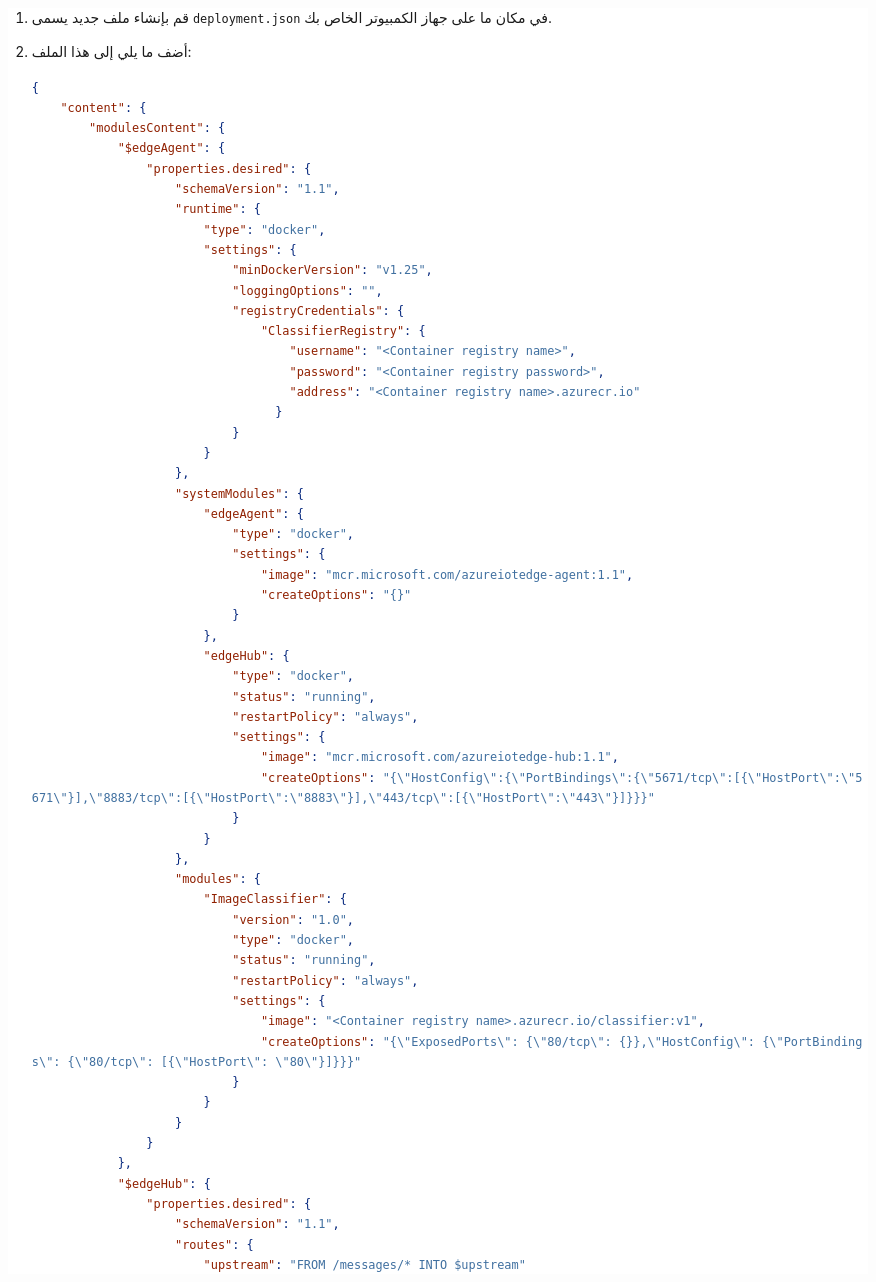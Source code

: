 1. قم بإنشاء ملف جديد يسمى `deployment.json` في مكان ما على جهاز الكمبيوتر الخاص بك.

1. أضف ما يلي إلى هذا الملف:

    ```json
    {
        "content": {
            "modulesContent": {
                "$edgeAgent": {
                    "properties.desired": {
                        "schemaVersion": "1.1",
                        "runtime": {
                            "type": "docker",
                            "settings": {
                                "minDockerVersion": "v1.25",
                                "loggingOptions": "",
                                "registryCredentials": {
                                    "ClassifierRegistry": {
                                        "username": "<Container registry name>",
                                        "password": "<Container registry password>",
                                        "address": "<Container registry name>.azurecr.io"
                                      }
                                }
                            }
                        },
                        "systemModules": {
                            "edgeAgent": {
                                "type": "docker",
                                "settings": {
                                    "image": "mcr.microsoft.com/azureiotedge-agent:1.1",
                                    "createOptions": "{}"
                                }
                            },
                            "edgeHub": {
                                "type": "docker",
                                "status": "running",
                                "restartPolicy": "always",
                                "settings": {
                                    "image": "mcr.microsoft.com/azureiotedge-hub:1.1",
                                    "createOptions": "{\"HostConfig\":{\"PortBindings\":{\"5671/tcp\":[{\"HostPort\":\"5671\"}],\"8883/tcp\":[{\"HostPort\":\"8883\"}],\"443/tcp\":[{\"HostPort\":\"443\"}]}}}"
                                }
                            }
                        },
                        "modules": {
                            "ImageClassifier": {
                                "version": "1.0",
                                "type": "docker",
                                "status": "running",
                                "restartPolicy": "always",
                                "settings": {
                                    "image": "<Container registry name>.azurecr.io/classifier:v1",
                                    "createOptions": "{\"ExposedPorts\": {\"80/tcp\": {}},\"HostConfig\": {\"PortBindings\": {\"80/tcp\": [{\"HostPort\": \"80\"}]}}}"
                                }
                            }
                        }
                    }
                },
                "$edgeHub": {
                    "properties.desired": {
                        "schemaVersion": "1.1",
                        "routes": {
                            "upstream": "FROM /messages/* INTO $upstream"